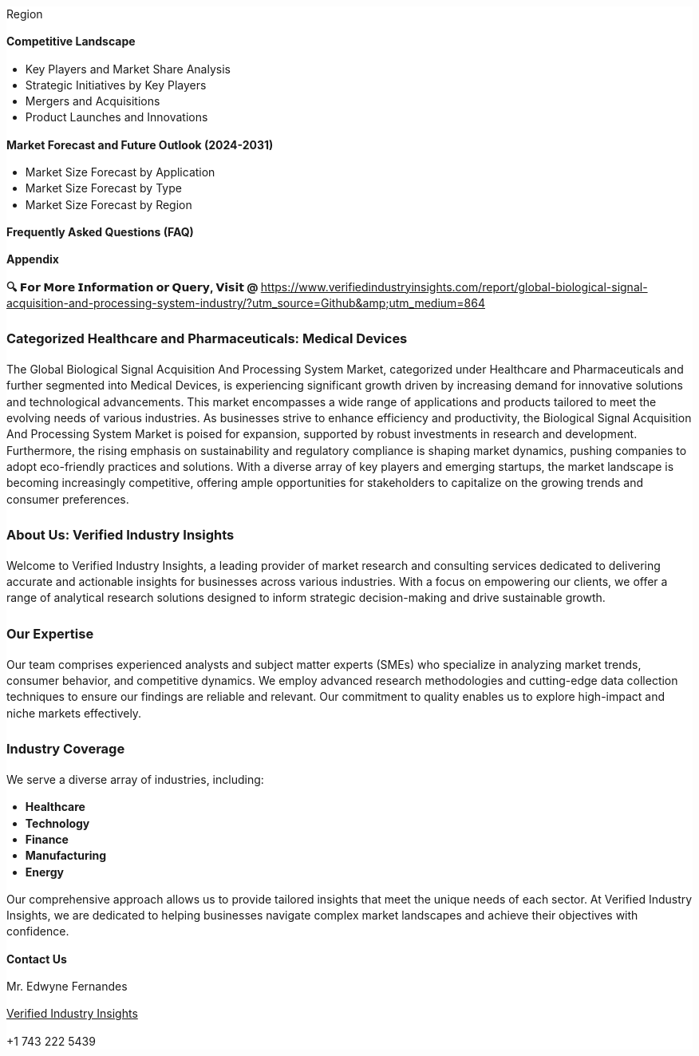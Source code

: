 Region</strong></p><p><strong>Competitive Landscape</strong></p><ul><li>Key Players and Market Share Analysis</li><li>Strategic Initiatives by Key Players</li><li>Mergers and Acquisitions</li><li>Product Launches and Innovations</li></ul><p><strong>Market Forecast and Future Outlook (2024-2031)</strong></p><ul><li>Market Size Forecast by Application</li><li>Market Size Forecast by Type</li><li>Market Size Forecast by Region</li></ul><p><strong>Frequently Asked Questions (FAQ)</strong></p><p><strong>Appendix<br /></strong></p><p><strong>🔍 𝗙𝗼𝗿 𝗠𝗼𝗿𝗲 𝗜𝗻𝗳𝗼𝗿𝗺𝗮𝘁𝗶𝗼𝗻 𝗼𝗿 𝗤𝘂𝗲𝗿𝘆, 𝗩𝗶𝘀𝗶𝘁 @ </strong><a href="https://www.verifiedindustryinsights.com/report/global-biological-signal-acquisition-and-processing-system-industry/?utm_source=Github&amp;utm_medium=864">https://www.verifiedindustryinsights.com/report/global-biological-signal-acquisition-and-processing-system-industry/?utm_source=Github&amp;utm_medium=864</a>&nbsp;</p><h3>Categorized Healthcare and Pharmaceuticals: Medical Devices </h3><p>The Global Biological Signal Acquisition And Processing System Market, categorized under Healthcare and Pharmaceuticals and further segmented into Medical Devices, is experiencing significant growth driven by increasing demand for innovative solutions and technological advancements. This market encompasses a wide range of applications and products tailored to meet the evolving needs of various industries. As businesses strive to enhance efficiency and productivity, the Biological Signal Acquisition And Processing System Market is poised for expansion, supported by robust investments in research and development. Furthermore, the rising emphasis on sustainability and regulatory compliance is shaping market dynamics, pushing companies to adopt eco-friendly practices and solutions. With a diverse array of key players and emerging startups, the market landscape is becoming increasingly competitive, offering ample opportunities for stakeholders to capitalize on the growing trends and consumer preferences.</p><h3>About Us: Verified Industry Insights</h3><p>Welcome to Verified Industry Insights, a leading provider of market research and consulting services dedicated to delivering accurate and actionable insights for businesses across various industries. With a focus on empowering our clients, we offer a range of analytical research solutions designed to inform strategic decision-making and drive sustainable growth.</p><h3>Our Expertise</h3><p>Our team comprises experienced analysts and subject matter experts (SMEs) who specialize in analyzing market trends, consumer behavior, and competitive dynamics. We employ advanced research methodologies and cutting-edge data collection techniques to ensure our findings are reliable and relevant. Our commitment to quality enables us to explore high-impact and niche markets effectively.</p><h3>Industry Coverage</h3><p>We serve a diverse array of industries, including:</p><ul><li><strong>Healthcare</strong></li><li><strong>Technology</strong></li><li><strong>Finance</strong></li><li><strong>Manufacturing</strong></li><li><strong>Energy</strong></li></ul><p>Our comprehensive approach allows us to provide tailored insights that meet the unique needs of each sector. At Verified Industry Insights, we are dedicated to helping businesses navigate complex market landscapes and achieve their objectives with confidence.</p><p><strong>Contact Us</strong></p><p>Mr. Edwyne Fernandes</p><p><a href="https://www.verifiedindustryinsights.com/">Verified Industry Insights</a></p><p>+1 743 222 5439</p>
